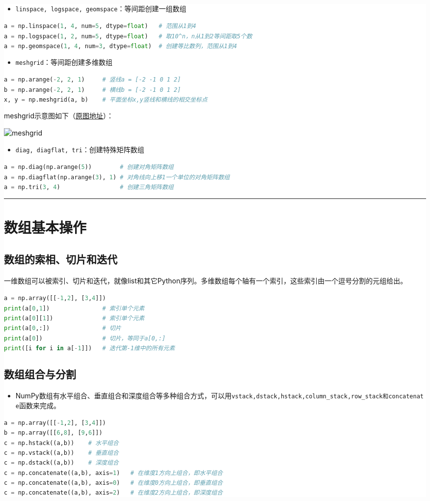  - `linspace, logspace, geomspace`：等间距创建一组数组

```python
a = np.linspace(1, 4, num=5, dtype=float)   # 范围从1到4
a = np.logspace(1, 2, num=5, dtype=float)   # 取10^n，n从1到2等间距取5个数
a = np.geomspace(1, 4, num=3, dtype=float)  # 创建等比数列，范围从1到4
```

 - `meshgrid`：等间距创建多维数组

```python
a = np.arange(-2, 2, 1)     # 竖线a = [-2 -1 0 1 2]
b = np.arange(-2, 2, 1)     # 横线b = [-2 -1 0 1 2]
x, y = np.meshgrid(a, b)    # 平面坐标x,y竖线和横线的相交坐标点
```

meshgrid示意图如下（[原图地址](https://zhuanlan.zhihu.com/p/29663486)）：

![meshgrid](1.jpg)

 - `diag, diagflat, tri`：创建特殊矩阵数组

```python
a = np.diag(np.arange(5))        # 创建对角矩阵数组
a = np.diagflat(np.arange(3), 1) # 对角线向上移1一个单位的对角矩阵数组
a = np.tri(3, 4)                 # 创建三角矩阵数组
```

---
# 数组基本操作

## 数组的索相、切片和迭代

一维数组可以被索引、切片和迭代，就像list和其它Python序列。多维数组每个轴有一个索引，这些索引由一个逗号分割的元组给出。

```python
a = np.array([[-1,2], [3,4]])
print(a[0,1])               # 索引单个元素
print(a[0][1])              # 索引单个元素
print(a[0,:])               # 切片
print(a[0])                 # 切片，等同于a[0,:]
print([i for i in a[-1]])   # 迭代第-1维中的所有元素
```

## 数组组合与分割

 - NumPy数组有水平组合、垂直组合和深度组合等多种组合方式，可以用`vstack,dstack,hstack,column_stack,row_stack和concatenate`函数来完成。

```python
a = np.array([[-1,2], [3,4]])
b = np.array([[6,8], [9,6]])
c = np.hstack((a,b))    # 水平组合
c = np.vstack((a,b))    # 垂直组合
c = np.dstack((a,b))    # 深度组合
c = np.concatenate((a,b), axis=1)   # 在维度1方向上组合，即水平组合
c = np.concatenate((a,b), axis=0)   # 在维度0方向上组合，即垂直组合
c = np.concatenate((a,b), axis=2)   # 在维度2方向上组合，即深度组合
```
